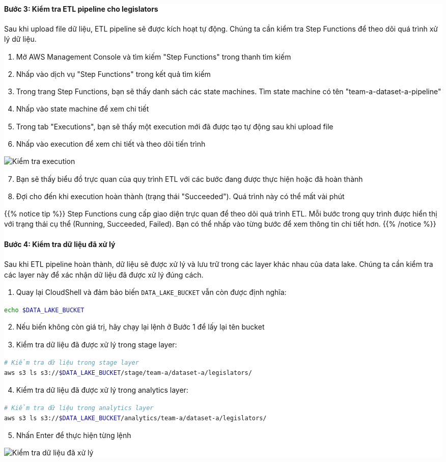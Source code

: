 #### Bước 3: Kiểm tra ETL pipeline cho legislators

Sau khi upload file dữ liệu, ETL pipeline sẽ được kích hoạt tự động. Chúng ta cần kiểm tra Step Functions để theo dõi quá trình xử lý dữ liệu.

1. Mở AWS Management Console và tìm kiếm "Step Functions" trong thanh tìm kiếm

2. Nhấp vào dịch vụ "Step Functions" trong kết quả tìm kiếm

3. Trong trang Step Functions, bạn sẽ thấy danh sách các state machines. Tìm state machine có tên "team-a-dataset-a-pipeline"

4. Nhấp vào state machine để xem chi tiết

5. Trong tab "Executions", bạn sẽ thấy một execution mới đã được tạo tự động sau khi upload file

6. Nhấp vào execution để xem chi tiết và theo dõi tiến trình

![Kiểm tra execution](../../../static/images/6/2/6.2.3_check_execution.png?width=40pc)

7. Bạn sẽ thấy biểu đồ trực quan của quy trình ETL với các bước đang được thực hiện hoặc đã hoàn thành

8. Đợi cho đến khi execution hoàn thành (trạng thái "Succeeded"). Quá trình này có thể mất vài phút

{{% notice tip %}}
Step Functions cung cấp giao diện trực quan để theo dõi quá trình ETL. Mỗi bước trong quy trình được hiển thị với trạng thái cụ thể (Running, Succeeded, Failed). Bạn có thể nhấp vào từng bước để xem thông tin chi tiết hơn.
{{% /notice %}}

#### Bước 4: Kiểm tra dữ liệu đã xử lý

Sau khi ETL pipeline hoàn thành, dữ liệu sẽ được xử lý và lưu trữ trong các layer khác nhau của data lake. Chúng ta cần kiểm tra các layer này để xác nhận dữ liệu đã được xử lý đúng cách.

1. Quay lại CloudShell và đảm bảo biến `DATA_LAKE_BUCKET` vẫn còn được định nghĩa:

```bash
echo $DATA_LAKE_BUCKET
```

2. Nếu biến không còn giá trị, hãy chạy lại lệnh ở Bước 1 để lấy lại tên bucket

3. Kiểm tra dữ liệu đã được xử lý trong stage layer:

```bash
# Kiểm tra dữ liệu trong stage layer
aws s3 ls s3://$DATA_LAKE_BUCKET/stage/team-a/dataset-a/legislators/
```

4. Kiểm tra dữ liệu đã được xử lý trong analytics layer:

```bash
# Kiểm tra dữ liệu trong analytics layer
aws s3 ls s3://$DATA_LAKE_BUCKET/analytics/team-a/dataset-a/legislators/
```

5. Nhấn Enter để thực hiện từng lệnh

![Kiểm tra dữ liệu đã xử lý](../../../static/images/6/2/6.2.4_check_processed_data.png?width=40pc)
